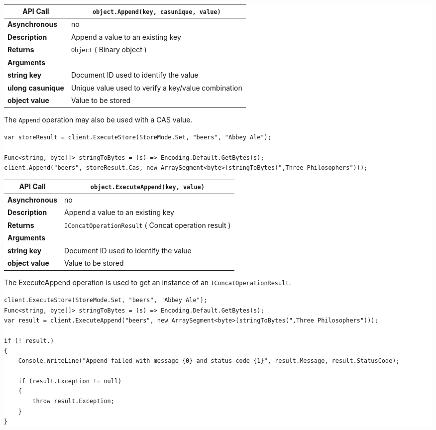 <a id="table-couchbase-sdk_net_append-cas"></a>

**API Call**        | `object.Append(key, casunique, value)`             
--------------------|----------------------------------------------------
**Asynchronous**    | no                                                 
**Description**     | Append a value to an existing key                  
**Returns**         | `Object` ( Binary object )                         
**Arguments**       |                                                    
**string key**      | Document ID used to identify the value             
**ulong casunique** | Unique value used to verify a key/value combination
**object value**    | Value to be stored                                 

The `Append` operation may also be used with a CAS value.


```
var storeResult = client.ExecuteStore(StoreMode.Set, "beers", "Abbey Ale");

Func<string, byte[]> stringToBytes = (s) => Encoding.Default.GetBytes(s);
client.Append("beers", storeResult.Cas, new ArraySegment<byte>(stringToBytes(",Three Philosophers")));
```

<a id="table-couchbase-sdk_net_executeappend"></a>

**API Call**     | `object.ExecuteAppend(key, value)`                  
-----------------|-----------------------------------------------------
**Asynchronous** | no                                                  
**Description**  | Append a value to an existing key                   
**Returns**      | `IConcatOperationResult` ( Concat operation result )
**Arguments**    |                                                     
**string key**   | Document ID used to identify the value              
**object value** | Value to be stored                                  

The ExecuteAppend operation is used to get an instance of an
`IConcatOperationResult`.


```
client.ExecuteStore(StoreMode.Set, "beers", "Abbey Ale");
Func<string, byte[]> stringToBytes = (s) => Encoding.Default.GetBytes(s);
var result = client.ExecuteAppend("beers", new ArraySegment<byte>(stringToBytes(",Three Philosophers")));

if (! result.)
{
    Console.WriteLine("Append failed with message {0} and status code {1}", result.Message, result.StatusCode);

    if (result.Exception != null)
    {
        throw result.Exception;
    }
}
```
